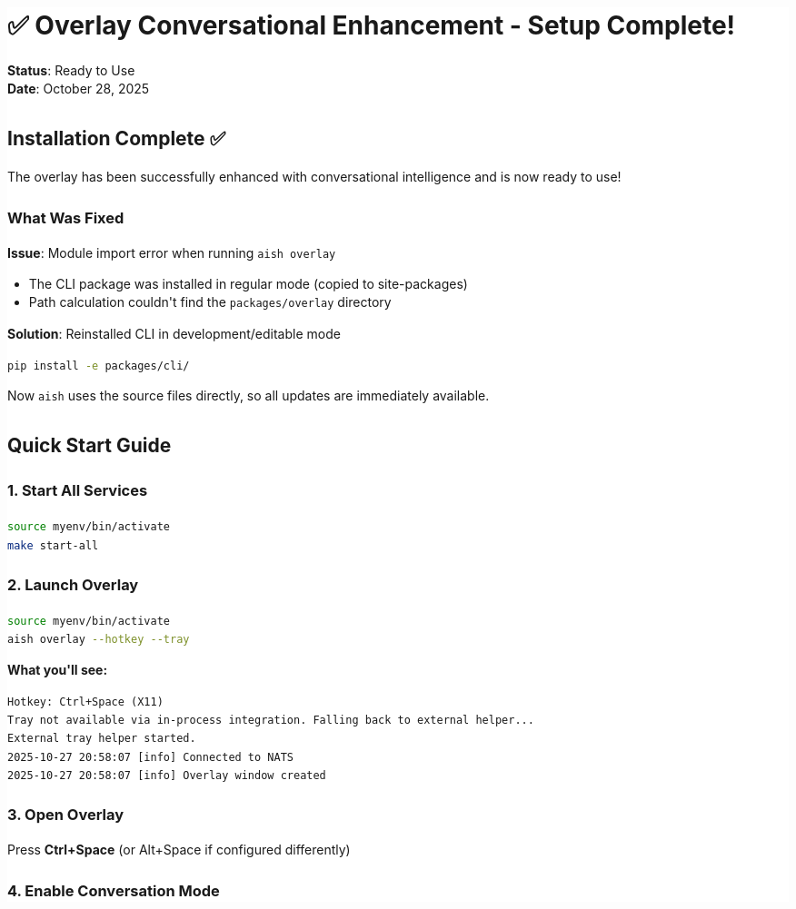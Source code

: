 # ✅ Overlay Conversational Enhancement - Setup Complete!

**Status**: Ready to Use  
**Date**: October 28, 2025  

## Installation Complete ✅

The overlay has been successfully enhanced with conversational intelligence and is now ready to use!

### What Was Fixed

**Issue**: Module import error when running `aish overlay`
- The CLI package was installed in regular mode (copied to site-packages)
- Path calculation couldn't find the `packages/overlay` directory

**Solution**: Reinstalled CLI in development/editable mode
```bash
pip install -e packages/cli/
```

Now `aish` uses the source files directly, so all updates are immediately available.

## Quick Start Guide

### 1. Start All Services

```bash
source myenv/bin/activate
make start-all
```

### 2. Launch Overlay

```bash
source myenv/bin/activate
aish overlay --hotkey --tray
```

**What you'll see:**
```
Hotkey: Ctrl+Space (X11)
Tray not available via in-process integration. Falling back to external helper...
External tray helper started.
2025-10-27 20:58:07 [info] Connected to NATS
2025-10-27 20:58:07 [info] Overlay window created
```

### 3. Open Overlay

Press **Ctrl+Space** (or Alt+Space if configured differently)

### 4. Enable Conversation Mode

